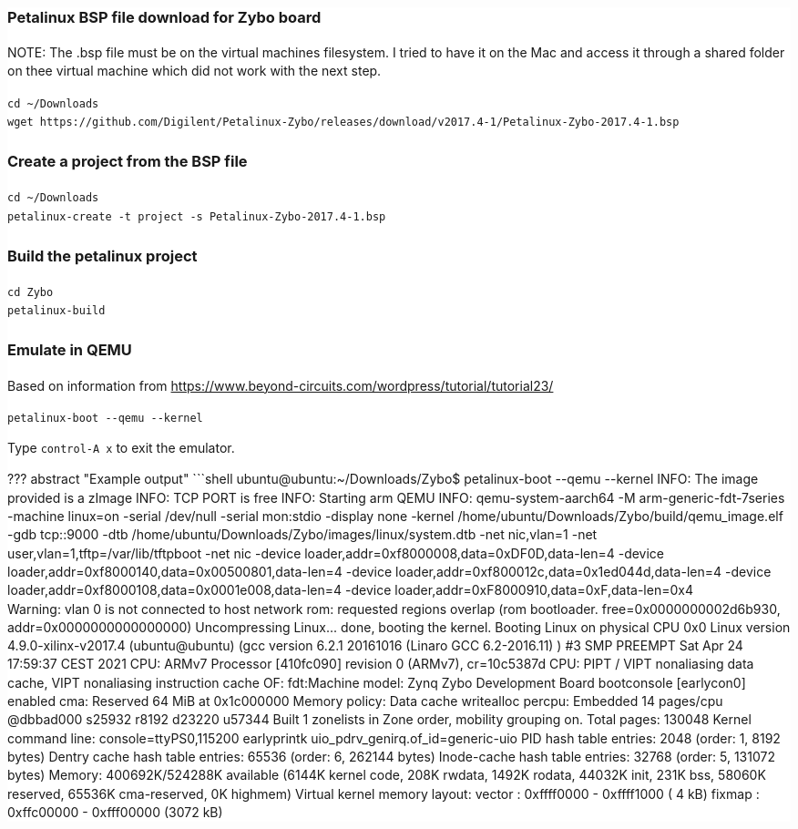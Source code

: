 ### Petalinux BSP file download for Zybo board
NOTE: The .bsp file must be on the virtual machines filesystem.
I tried to have it on the Mac and access it through a shared folder on thee virtual machine which did not work with the next step.
```shell
cd ~/Downloads
wget https://github.com/Digilent/Petalinux-Zybo/releases/download/v2017.4-1/Petalinux-Zybo-2017.4-1.bsp
```

### Create a project from the BSP file
```shell
cd ~/Downloads
petalinux-create -t project -s Petalinux-Zybo-2017.4-1.bsp
```

### Build the petalinux project
```shell
cd Zybo
petalinux-build
```

### Emulate in QEMU
Based on information from https://www.beyond-circuits.com/wordpress/tutorial/tutorial23/
```shell
petalinux-boot --qemu --kernel
```
Type `control-A x` to exit the emulator.


??? abstract "Example output"
    ```shell
    ubuntu@ubuntu:~/Downloads/Zybo$ petalinux-boot --qemu --kernel
    INFO: The image provided is a zImage
    INFO: TCP PORT is free 
    INFO: Starting arm QEMU
    INFO:  qemu-system-aarch64 -M arm-generic-fdt-7series -machine linux=on   -serial /dev/null -serial mon:stdio -display none -kernel /home/ubuntu/Downloads/Zybo/build/qemu_image.elf -gdb tcp::9000 -dtb /home/ubuntu/Downloads/Zybo/images/linux/system.dtb  -net nic,vlan=1 -net user,vlan=1,tftp=/var/lib/tftpboot -net nic -device loader,addr=0xf8000008,data=0xDF0D,data-len=4 -device loader,addr=0xf8000140,data=0x00500801,data-len=4 -device loader,addr=0xf800012c,data=0x1ed044d,data-len=4 -device loader,addr=0xf8000108,data=0x0001e008,data-len=4 -device loader,addr=0xF8000910,data=0xF,data-len=0x4    
    Warning: vlan 0 is not connected to host network
    rom: requested regions overlap (rom bootloader. free=0x0000000002d6b930, addr=0x0000000000000000)
    Uncompressing Linux... done, booting the kernel.
    Booting Linux on physical CPU 0x0
    Linux version 4.9.0-xilinx-v2017.4 (ubuntu@ubuntu) (gcc version 6.2.1 20161016 (Linaro GCC 6.2-2016.11) ) #3 SMP PREEMPT Sat Apr 24 17:59:37 CEST 2021
    CPU: ARMv7 Processor [410fc090] revision 0 (ARMv7), cr=10c5387d
    CPU: PIPT / VIPT nonaliasing data cache, VIPT nonaliasing instruction cache
    OF: fdt:Machine model: Zynq Zybo Development Board
    bootconsole [earlycon0] enabled
    cma: Reserved 64 MiB at 0x1c000000
    Memory policy: Data cache writealloc
    percpu: Embedded 14 pages/cpu @dbbad000 s25932 r8192 d23220 u57344
    Built 1 zonelists in Zone order, mobility grouping on.  Total pages: 130048
    Kernel command line: console=ttyPS0,115200 earlyprintk uio_pdrv_genirq.of_id=generic-uio
    PID hash table entries: 2048 (order: 1, 8192 bytes)
    Dentry cache hash table entries: 65536 (order: 6, 262144 bytes)
    Inode-cache hash table entries: 32768 (order: 5, 131072 bytes)
    Memory: 400692K/524288K available (6144K kernel code, 208K rwdata, 1492K rodata, 44032K init, 231K bss, 58060K reserved, 65536K cma-reserved, 0K highmem)
    Virtual kernel memory layout:
        vector  : 0xffff0000 - 0xffff1000   (   4 kB)
        fixmap  : 0xffc00000 - 0xfff00000   (3072 kB)